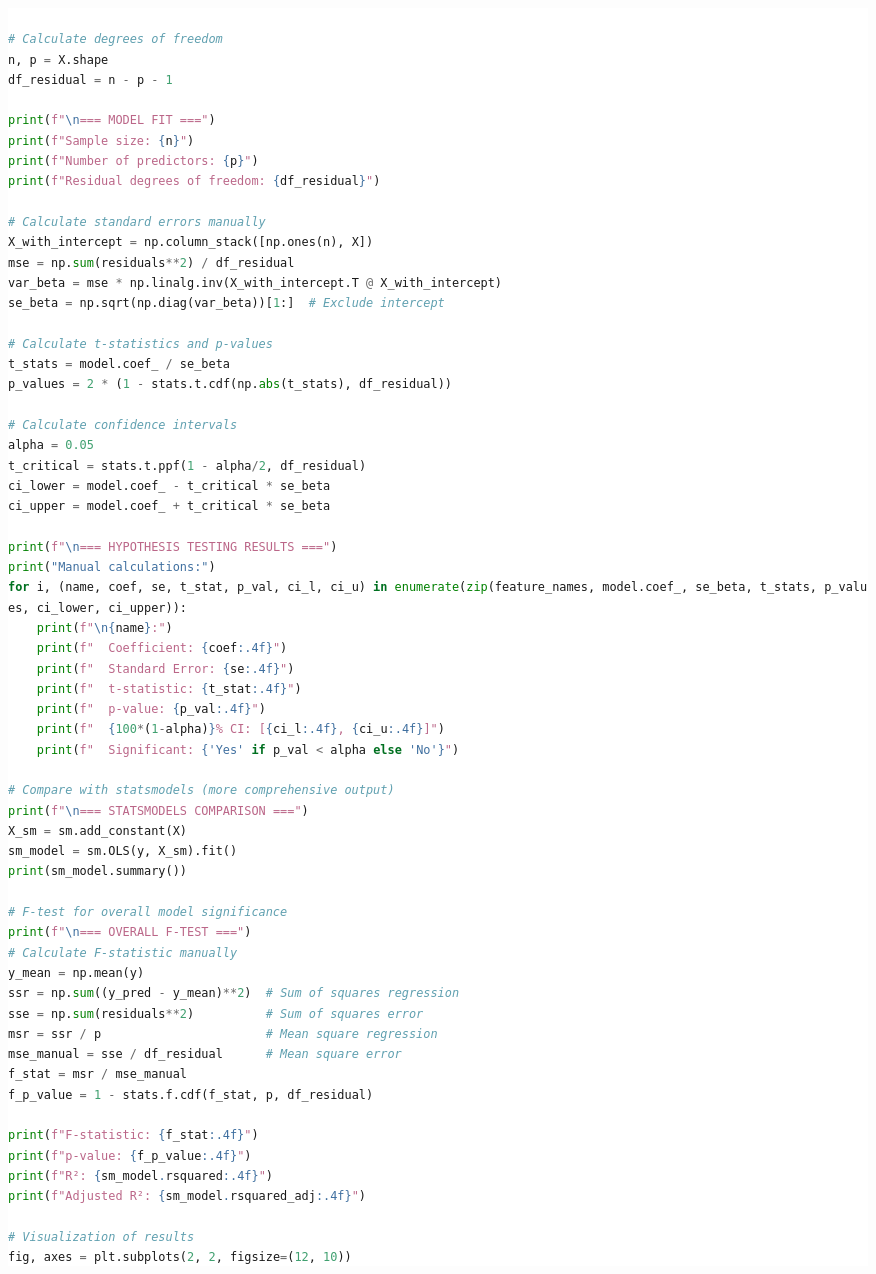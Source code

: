 ```python

# Calculate degrees of freedom
n, p = X.shape
df_residual = n - p - 1

print(f"\n=== MODEL FIT ===")
print(f"Sample size: {n}")
print(f"Number of predictors: {p}")
print(f"Residual degrees of freedom: {df_residual}")

# Calculate standard errors manually
X_with_intercept = np.column_stack([np.ones(n), X])
mse = np.sum(residuals**2) / df_residual
var_beta = mse * np.linalg.inv(X_with_intercept.T @ X_with_intercept)
se_beta = np.sqrt(np.diag(var_beta))[1:]  # Exclude intercept

# Calculate t-statistics and p-values
t_stats = model.coef_ / se_beta
p_values = 2 * (1 - stats.t.cdf(np.abs(t_stats), df_residual))

# Calculate confidence intervals
alpha = 0.05
t_critical = stats.t.ppf(1 - alpha/2, df_residual)
ci_lower = model.coef_ - t_critical * se_beta
ci_upper = model.coef_ + t_critical * se_beta

print(f"\n=== HYPOTHESIS TESTING RESULTS ===")
print("Manual calculations:")
for i, (name, coef, se, t_stat, p_val, ci_l, ci_u) in enumerate(zip(feature_names, model.coef_, se_beta, t_stats, p_values, ci_lower, ci_upper)):
    print(f"\n{name}:")
    print(f"  Coefficient: {coef:.4f}")
    print(f"  Standard Error: {se:.4f}")
    print(f"  t-statistic: {t_stat:.4f}")
    print(f"  p-value: {p_val:.4f}")
    print(f"  {100*(1-alpha)}% CI: [{ci_l:.4f}, {ci_u:.4f}]")
    print(f"  Significant: {'Yes' if p_val < alpha else 'No'}")

# Compare with statsmodels (more comprehensive output)
print(f"\n=== STATSMODELS COMPARISON ===")
X_sm = sm.add_constant(X)
sm_model = sm.OLS(y, X_sm).fit()
print(sm_model.summary())

# F-test for overall model significance
print(f"\n=== OVERALL F-TEST ===")
# Calculate F-statistic manually
y_mean = np.mean(y)
ssr = np.sum((y_pred - y_mean)**2)  # Sum of squares regression
sse = np.sum(residuals**2)          # Sum of squares error
msr = ssr / p                       # Mean square regression
mse_manual = sse / df_residual      # Mean square error
f_stat = msr / mse_manual
f_p_value = 1 - stats.f.cdf(f_stat, p, df_residual)

print(f"F-statistic: {f_stat:.4f}")
print(f"p-value: {f_p_value:.4f}")
print(f"R²: {sm_model.rsquared:.4f}")
print(f"Adjusted R²: {sm_model.rsquared_adj:.4f}")

# Visualization of results
fig, axes = plt.subplots(2, 2, figsize=(12, 10))

```